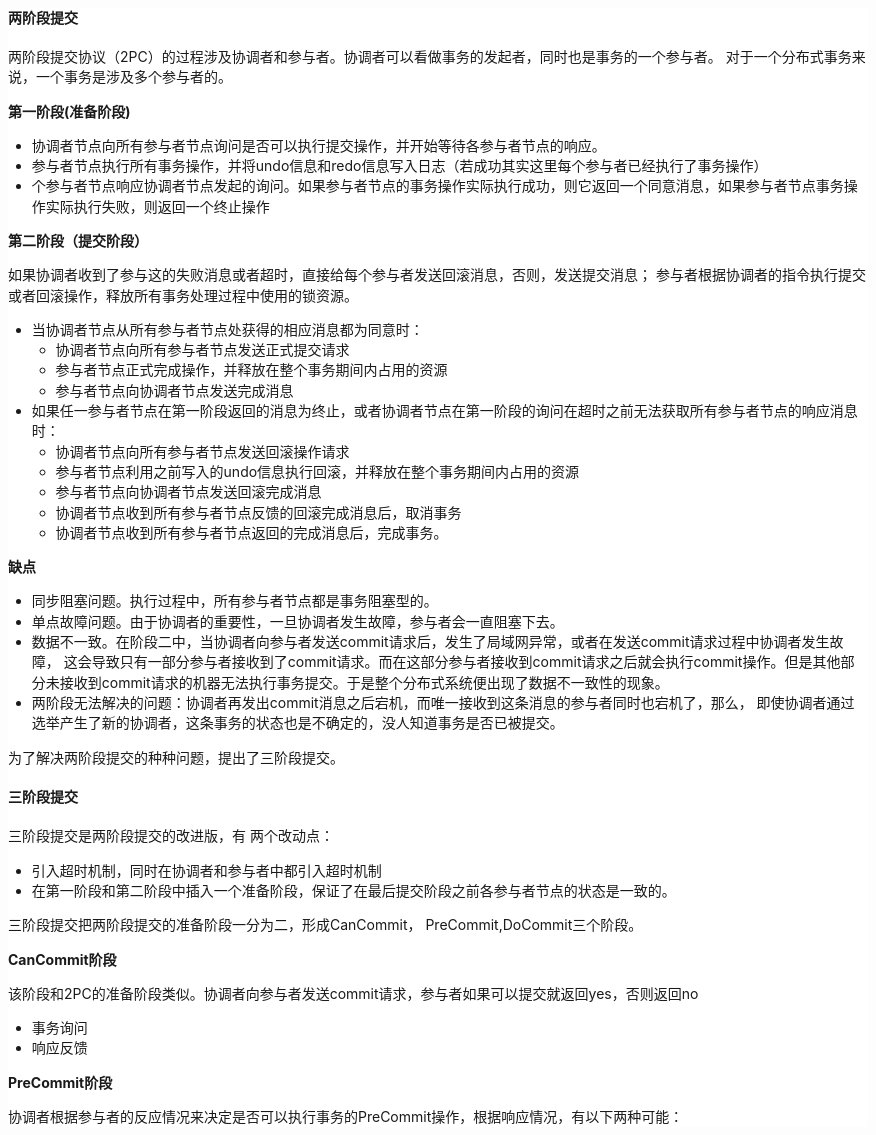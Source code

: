 #### 两阶段提交
两阶段提交协议（2PC）的过程涉及协调者和参与者。协调者可以看做事务的发起者，同时也是事务的一个参与者。
对于一个分布式事务来说，一个事务是涉及多个参与者的。

**第一阶段(准备阶段)**

- 协调者节点向所有参与者节点询问是否可以执行提交操作，并开始等待各参与者节点的响应。
- 参与者节点执行所有事务操作，并将undo信息和redo信息写入日志（若成功其实这里每个参与者已经执行了事务操作）
- 个参与者节点响应协调者节点发起的询问。如果参与者节点的事务操作实际执行成功，则它返回一个同意消息，如果参与者节点事务操作实际执行失败，则返回一个终止操作

**第二阶段（提交阶段）**

如果协调者收到了参与这的失败消息或者超时，直接给每个参与者发送回滚消息，否则，发送提交消息；
参与者根据协调者的指令执行提交或者回滚操作，释放所有事务处理过程中使用的锁资源。

- 当协调者节点从所有参与者节点处获得的相应消息都为同意时：
    - 协调者节点向所有参与者节点发送正式提交请求
    - 参与者节点正式完成操作，并释放在整个事务期间内占用的资源
    - 参与者节点向协调者节点发送完成消息
- 如果任一参与者节点在第一阶段返回的消息为终止，或者协调者节点在第一阶段的询问在超时之前无法获取所有参与者节点的响应消息时：
    - 协调者节点向所有参与者节点发送回滚操作请求
    - 参与者节点利用之前写入的undo信息执行回滚，并释放在整个事务期间内占用的资源
    - 参与者节点向协调者节点发送回滚完成消息
    - 协调者节点收到所有参与者节点反馈的回滚完成消息后，取消事务
    - 协调者节点收到所有参与者节点返回的完成消息后，完成事务。
    


**缺点**

- 同步阻塞问题。执行过程中，所有参与者节点都是事务阻塞型的。
- 单点故障问题。由于协调者的重要性，一旦协调者发生故障，参与者会一直阻塞下去。
- 数据不一致。在阶段二中，当协调者向参与者发送commit请求后，发生了局域网异常，或者在发送commit请求过程中协调者发生故障，
这会导致只有一部分参与者接收到了commit请求。而在这部分参与者接收到commit请求之后就会执行commit操作。但是其他部分未接收到commit请求的机器无法执行事务提交。于是整个分布式系统便出现了数据不一致性的现象。
- 两阶段无法解决的问题：协调者再发出commit消息之后宕机，而唯一接收到这条消息的参与者同时也宕机了，那么，
即使协调者通过选举产生了新的协调者，这条事务的状态也是不确定的，没人知道事务是否已被提交。


为了解决两阶段提交的种种问题，提出了三阶段提交。

#### 三阶段提交
三阶段提交是两阶段提交的改进版，有 两个改动点：

- 引入超时机制，同时在协调者和参与者中都引入超时机制
- 在第一阶段和第二阶段中插入一个准备阶段，保证了在最后提交阶段之前各参与者节点的状态是一致的。

三阶段提交把两阶段提交的准备阶段一分为二，形成CanCommit， PreCommit,DoCommit三个阶段。

**CanCommit阶段**

该阶段和2PC的准备阶段类似。协调者向参与者发送commit请求，参与者如果可以提交就返回yes，否则返回no

- 事务询问
- 响应反馈

**PreCommit阶段**

协调者根据参与者的反应情况来决定是否可以执行事务的PreCommit操作，根据响应情况，有以下两种可能：
